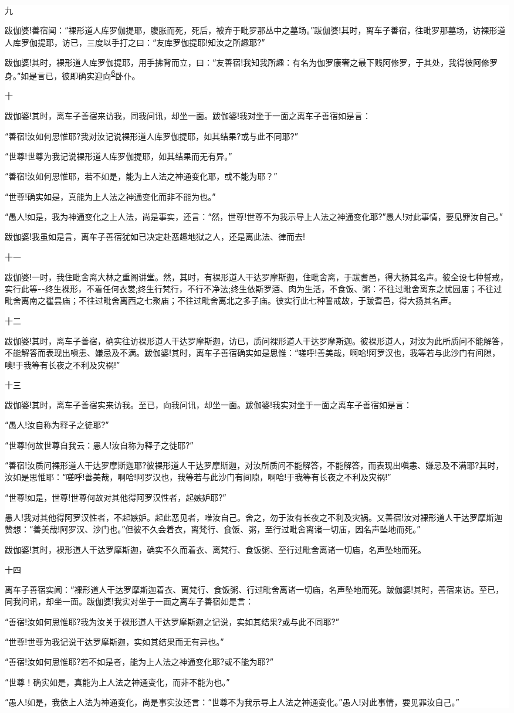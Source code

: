 九

跋伽婆!善宿闻：“裸形道人库罗伽提耶，腹胀而死，死后，被弃于毗罗那丛中之墓场。”跋伽婆!其时，离车子善宿，往毗罗那墓场，访裸形道人库罗伽提耶，访已，三度以手打之曰：“友库罗伽提耶!知汝之所趣耶?”

跋伽婆!其时，裸形道人库罗伽提耶，用手拂背而立，曰：“友善宿!我知我所趣：有名为伽罗康奢之最下贱阿修罗，于其处，我得彼阿修罗身。”如是言已，彼即确实迎向<sup>[6](#6)</sup>卧仆。

十


跋伽婆!其时，离车子善宿来访我，同我问讯，却坐一面。跋伽婆!我对坐于一面之离车子善宿如是言：

“善宿!汝如何思惟耶?我对汝记说裸形道人库罗伽提耶，如其结果?或与此不同耶?”

“世尊!世尊为我记说裸形道人库罗伽提耶，如其结果而无有异。”

“善宿!汝如何思惟耶，若不如是，能为上人法之神通变化耶，或不能为耶？”

“世尊!确实如是，真能为上人法之神通变化而非不能为也。”

“愚人!如是，我为神通变化之上人法，尚是事实，还言：“然，世尊!世尊不为我示导上人法之神通变化耶?”愚人!对此事情，要见罪汝自己。”

跋伽婆!我虽如是言，离车子善宿犹如已决定赴恶趣地狱之人，还是离此法、律而去!

十一

跋伽婆!一时，我住毗舍离大林之重阁讲堂。然，其时，有裸形道人干达罗摩斯迦，住毗舍离，于跋耆邑，得大扬其名声。彼全设七种誓戒，实行此等--终生裸形，不着任何衣裳;终生行梵行，不行不净法;终生依斯罗酒、肉为生活，不食饭、粥：不往过毗舍离东之忧园庙；不往过毗舍离南之瞿昙庙；不往过毗舍离西之七聚庙；不往过毗舍离北之多子庙。彼实行此七种誓戒故，于跋耆邑，得大扬其名声。

十二

跋伽婆!其时，离车子善宿，确实往访裸形道人干达罗摩斯迦，访已，质问裸形道人干达罗摩斯迦。彼裸形道人，对汝为此所质问不能解答，不能解答而表现出嗔恚、嫌忌及不满。跋伽婆!其时，离车子善宿确实如是思惟：“嗟呼!善美哉，啊哈!阿罗汉也，我等若与此沙门有间隙，噢!于我等有长夜之不利及灾祸!”

十三


跋伽婆!其时，离车子善宿实来访我。至已，向我问讯，却坐一面。跋伽婆!我实对坐于一面之离车子善宿如是言：

“愚人!汝自称为释子之徒耶?”

“世尊!何故世尊自我云：愚人!汝自称为释子之徒耶?”

“善宿!汝质问裸形道人干达罗摩斯迦耶?彼裸形道人干达罗摩斯迦，对汝所质问不能解答，不能解答，而表现出嗔恚、嫌忌及不满耶?其时，汝如是思惟耶：“嗟呼!善美哉，啊哈!阿罗汉也，我等若与此沙门有间隙，啊哈!于我等有长夜之不利及灾祸!”

“世尊!如是，世尊!世尊何故对其他得阿罗汉性者，起嫉妒耶?”

愚人!我对其他得阿罗汉性者，不起嫉妒。起此恶见者，唯汝自己。舍之，勿于汝有长夜之不利及灾祸。又善宿!汝对裸形道人干达罗摩斯迦赞想：“善美哉!阿罗汉、沙门也。”但彼不久会着衣，离梵行、食饭、粥，至行过毗舍离诸一切庙，因名声坠地而死。”

跋伽婆!其时，裸形道人干达罗摩斯迦，确实不久而着衣、离梵行、食饭粥、至行过毗舍离诸一切庙，名声坠地而死。

十四

离车子善宿实闻：“裸形道人干达罗摩斯迦着衣、离梵行、食饭粥、行过毗舍离诸一切庙，名声坠地而死。跋伽婆!其时，善宿来访。至已，同我问讯，却坐一面。跋伽婆!我实对坐于一面之离车子善宿如是言：

“善宿!汝如何思惟耶?我为汝关于裸形道人干达罗摩斯迦之记说，实如其结果?或与此不同耶?”

“世尊!世尊为我记说干达罗摩斯迦，实如其结果而无有异也。”

“善宿!汝如何思惟耶?若不如是者，能为上人法之神通变化耶?或不能为耶?”

“世尊！确实如是，真能为上人法之神通变化，而非不能为也。”

“愚人!如是，我依上人法为神通变化，尚是事实汝还言：“世尊不为我示导上人法之神通变化。”愚人!对此事情，要见罪汝自己。”
